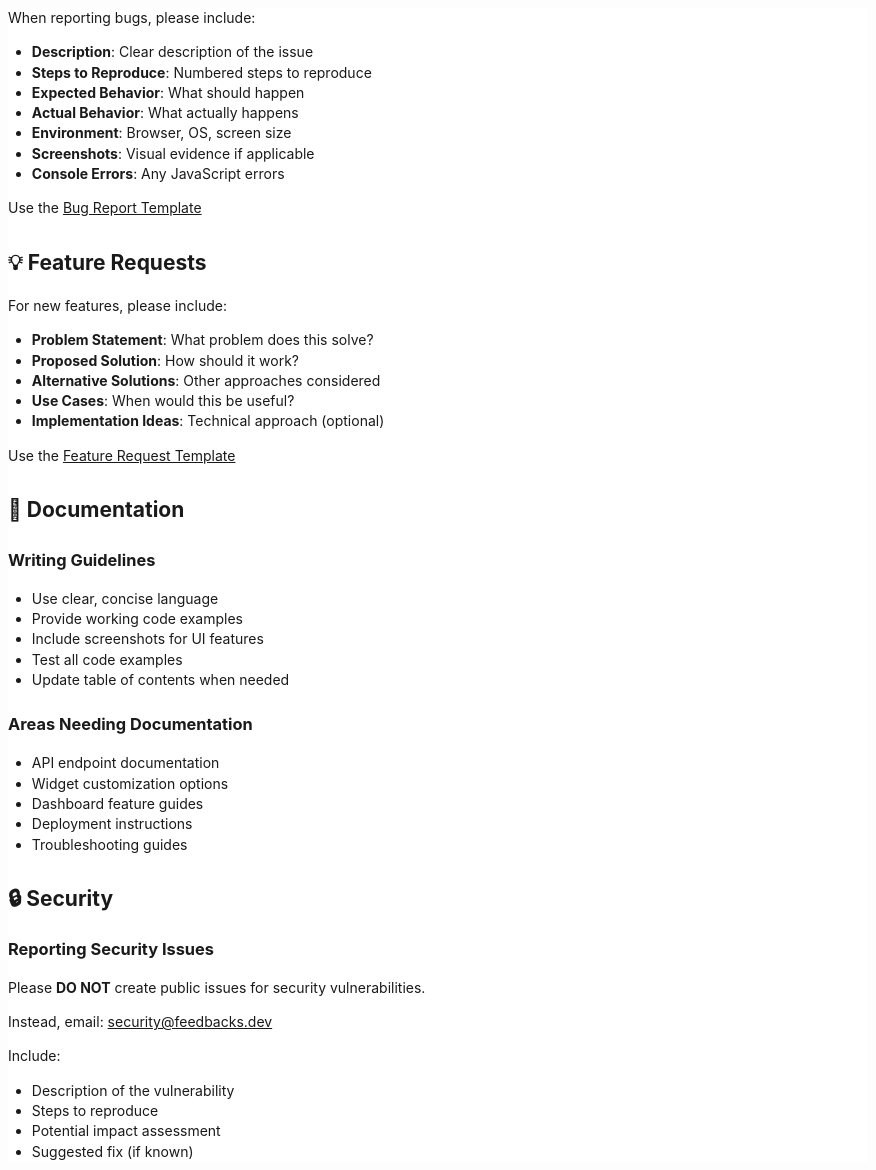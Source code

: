 When reporting bugs, please include:

- **Description**: Clear description of the issue
- **Steps to Reproduce**: Numbered steps to reproduce
- **Expected Behavior**: What should happen
- **Actual Behavior**: What actually happens
- **Environment**: Browser, OS, screen size
- **Screenshots**: Visual evidence if applicable
- **Console Errors**: Any JavaScript errors

Use the [Bug Report Template](.github/ISSUE_TEMPLATE/bug_report.md)

## 💡 Feature Requests

For new features, please include:

- **Problem Statement**: What problem does this solve?
- **Proposed Solution**: How should it work?
- **Alternative Solutions**: Other approaches considered
- **Use Cases**: When would this be useful?
- **Implementation Ideas**: Technical approach (optional)

Use the [Feature Request Template](.github/ISSUE_TEMPLATE/feature_request.md)

## 📖 Documentation

### Writing Guidelines
- Use clear, concise language
- Provide working code examples
- Include screenshots for UI features
- Test all code examples
- Update table of contents when needed

### Areas Needing Documentation
- API endpoint documentation
- Widget customization options
- Dashboard feature guides
- Deployment instructions
- Troubleshooting guides

## 🔒 Security

### Reporting Security Issues
Please **DO NOT** create public issues for security vulnerabilities.

Instead, email: security@feedbacks.dev

Include:
- Description of the vulnerability
- Steps to reproduce
- Potential impact assessment
- Suggested fix (if known)
